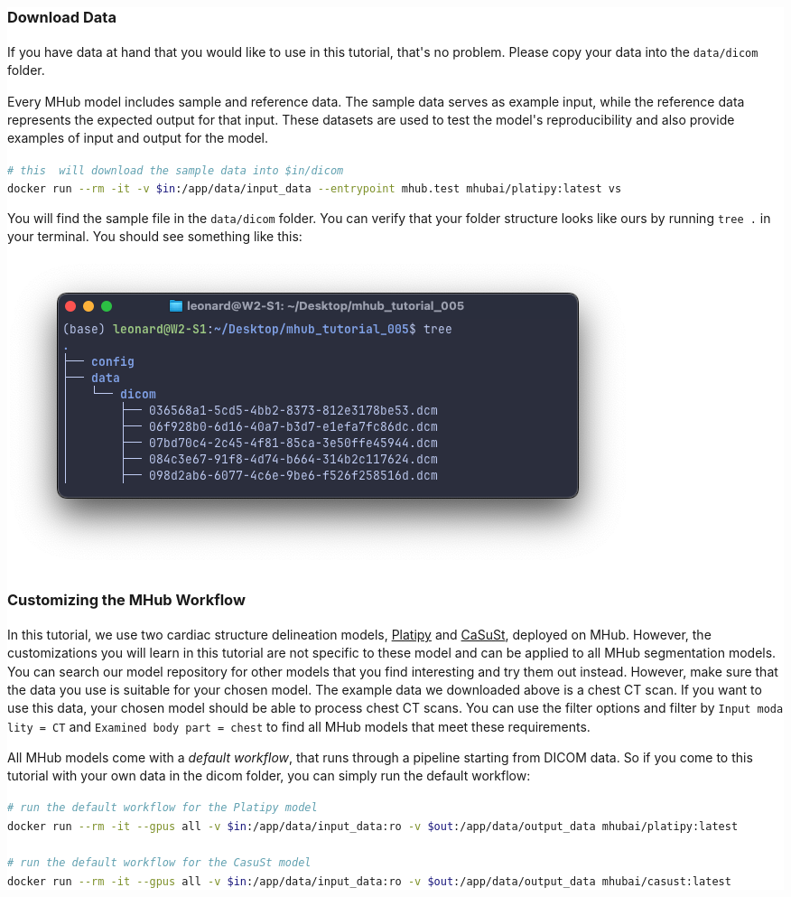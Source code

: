 
### Download Data

If you have data at hand that you would like to use in this tutorial, that's no problem. Please copy your data into the `data/dicom` folder.

Every MHub model includes sample and reference data. The sample data serves as example input, while the reference data represents the expected output for that input. These datasets are used to test the model's reproducibility and also provide examples of input and output for the model.

```bash
# this  will download the sample data into $in/dicom
docker run --rm -it -v $in:/app/data/input_data --entrypoint mhub.test mhubai/platipy:latest vs
```

You will find the sample file in the `data/dicom` folder. You can verify that your folder structure looks like ours by running `tree .` in your terminal. You should see something like this:

![Folder structure](figures/folder_structure_01.png)

### Customizing the MHub Workflow

In this tutorial, we use two cardiac structure delineation models, [Platipy](https://mhub.ai/models/platipy) and [CaSuSt](https://mhub.ai/models/casust), deployed on MHub. However, the customizations you will learn in this tutorial are not specific to these model and can be applied to all MHub segmentation models. You can search our model repository for other models that you find interesting and try them out instead. However, make sure that the data you use is suitable for your chosen model. The example data we downloaded above is a chest CT scan. If you want to use this data, your chosen model should be able to process chest CT scans. You can use the filter options and filter by `Input modality = CT` and `Examined body part = chest` to find all MHub models that meet these requirements.

All MHub models come with a *default workflow*, that runs through a pipeline starting from DICOM data. So if you come to this tutorial with your own data in the dicom folder, you can simply run the default workflow:

```bash
# run the default workflow for the Platipy model
docker run --rm -it --gpus all -v $in:/app/data/input_data:ro -v $out:/app/data/output_data mhubai/platipy:latest

# run the default workflow for the CasuSt model
docker run --rm -it --gpus all -v $in:/app/data/input_data:ro -v $out:/app/data/output_data mhubai/casust:latest
```

